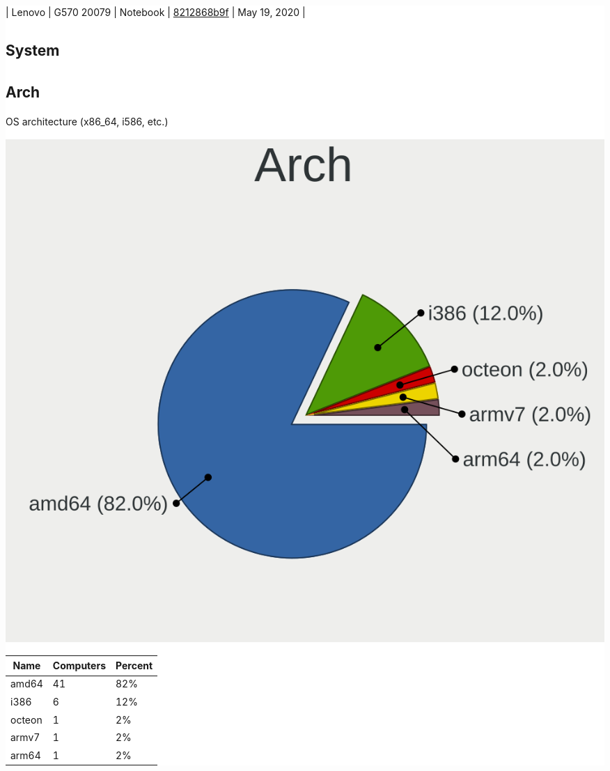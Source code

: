 | Lenovo        | G570 20079                  | Notebook    | [8212868b9f](https://bsd-hardware.info/?probe=8212868b9f) | May 19, 2020 |

System
------

Arch
----

OS architecture (x86_64, i586, etc.)

![Arch](./All/images/pie_chart_bsd/os_arch.svg)


| Name   | Computers | Percent |
|--------|-----------|---------|
| amd64  | 41        | 82%     |
| i386   | 6         | 12%     |
| octeon | 1         | 2%      |
| armv7  | 1         | 2%      |
| arm64  | 1         | 2%      |
